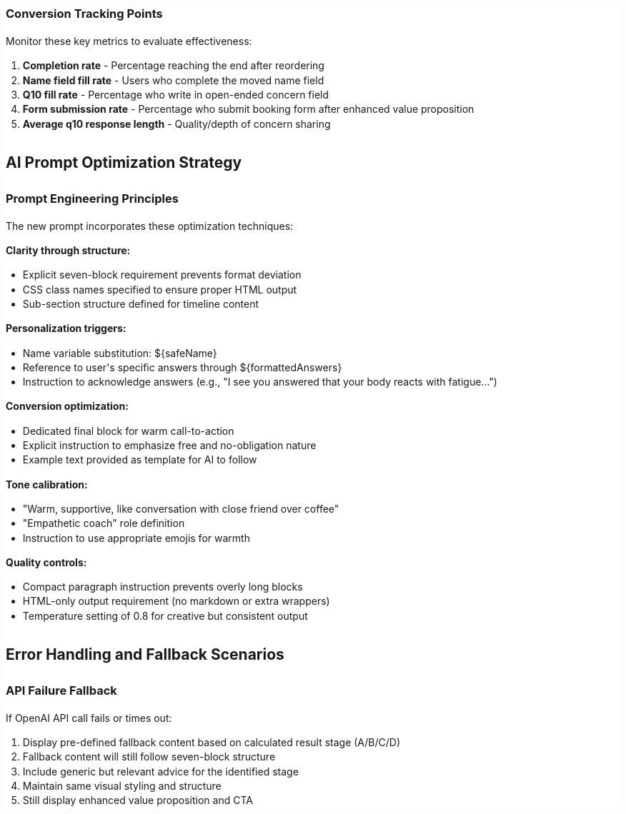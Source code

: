 ### Conversion Tracking Points

Monitor these key metrics to evaluate effectiveness:

1. **Completion rate** - Percentage reaching the end after reordering
2. **Name field fill rate** - Users who complete the moved name field
3. **Q10 fill rate** - Percentage who write in open-ended concern field
4. **Form submission rate** - Percentage who submit booking form after enhanced value proposition
5. **Average q10 response length** - Quality/depth of concern sharing

## AI Prompt Optimization Strategy

### Prompt Engineering Principles

The new prompt incorporates these optimization techniques:

**Clarity through structure:**
- Explicit seven-block requirement prevents format deviation
- CSS class names specified to ensure proper HTML output
- Sub-section structure defined for timeline content

**Personalization triggers:**
- Name variable substitution: ${safeName}
- Reference to user's specific answers through ${formattedAnswers}
- Instruction to acknowledge answers (e.g., "I see you answered that your body reacts with fatigue...")

**Conversion optimization:**
- Dedicated final block for warm call-to-action
- Explicit instruction to emphasize free and no-obligation nature
- Example text provided as template for AI to follow

**Tone calibration:**
- "Warm, supportive, like conversation with close friend over coffee"
- "Empathetic coach" role definition
- Instruction to use appropriate emojis for warmth

**Quality controls:**
- Compact paragraph instruction prevents overly long blocks
- HTML-only output requirement (no markdown or extra wrappers)
- Temperature setting of 0.8 for creative but consistent output

## Error Handling and Fallback Scenarios

### API Failure Fallback

If OpenAI API call fails or times out:

1. Display pre-defined fallback content based on calculated result stage (A/B/C/D)
2. Fallback content will still follow seven-block structure
3. Include generic but relevant advice for the identified stage
4. Maintain same visual styling and structure
5. Still display enhanced value proposition and CTA
